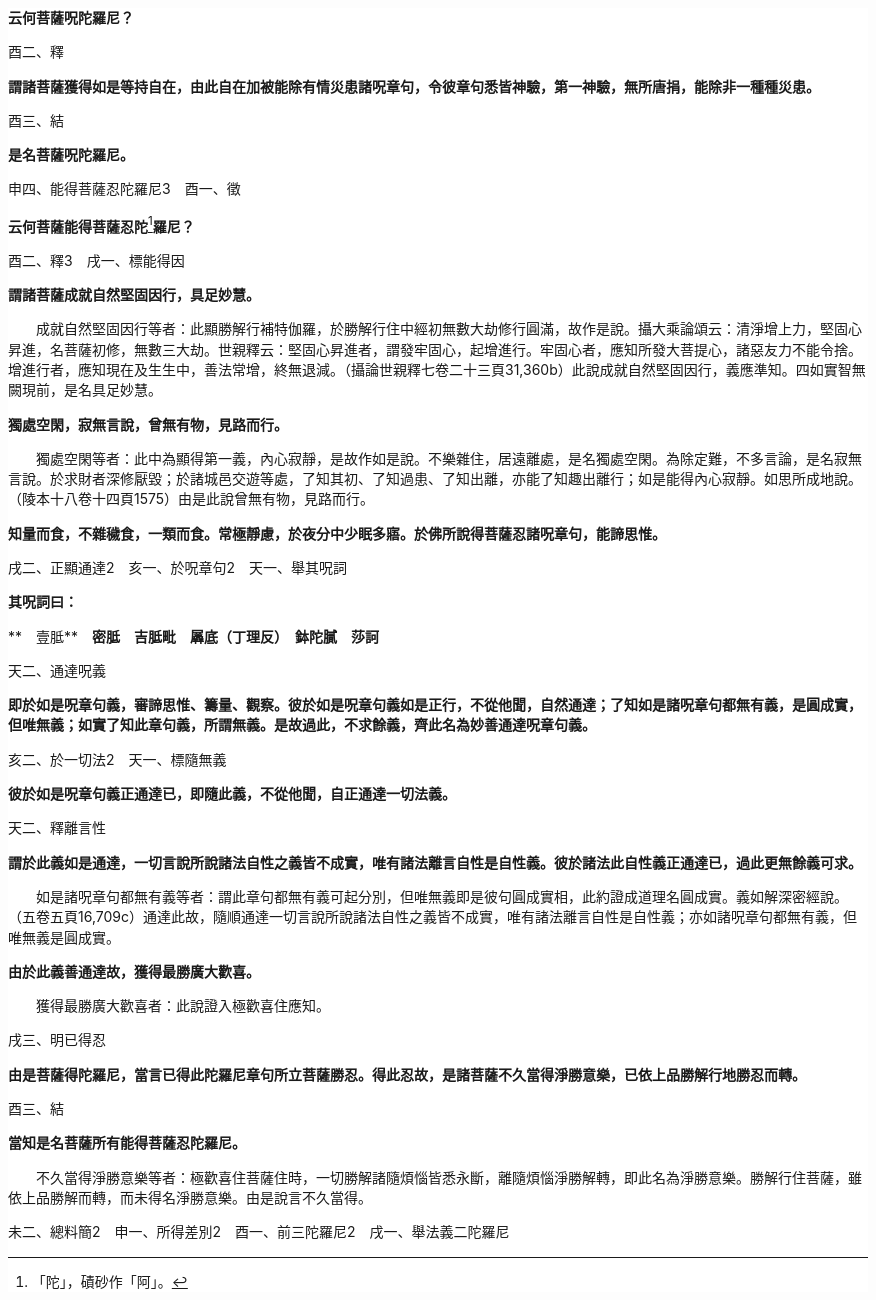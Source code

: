 **云何菩薩呪陀羅尼？**

酉二、釋

**謂諸菩薩獲得如是等持自在，由此自在加被能除有情災患諸呪章句，令彼章句悉皆神驗，第一神驗，無所唐捐，能除非一種種災患。**

酉三、結

**是名菩薩呪陀羅尼。**

申四、能得菩薩忍陀羅尼3　酉一、徵

**云何菩薩能得菩薩忍陀**[^19]**羅尼？**

酉二、釋3　戌一、標能得因

**謂諸菩薩成就自然堅固因行，具足妙慧。**

　　成就自然堅固因行等者：此顯勝解行補特伽羅，於勝解行住中經初無數大劫修行圓滿，故作是說。攝大乘論頌云：清淨增上力，堅固心昇進，名菩薩初修，無數三大劫。世親釋云：堅固心昇進者，謂發牢固心，起增進行。牢固心者，應知所發大菩提心，諸惡友力不能令捨。增進行者，應知現在及生生中，善法常增，終無退減。（攝論世親釋七卷二十三頁31,360b）此說成就自然堅固因行，義應準知。四如實智無闕現前，是名具足妙慧。

**獨處空閑，寂無言說，曾無有物，見路而行。**

　　獨處空閑等者：此中為顯得第一義，內心寂靜，是故作如是說。不樂雜住，居遠離處，是名獨處空閑。為除定難，不多言論，是名寂無言說。於求財者深修厭毀；於諸城邑交遊等處，了知其初、了知過患、了知出離，亦能了知趣出離行；如是能得內心寂靜。如思所成地說。（陵本十八卷十四頁1575）由是此說曾無有物，見路而行。

**知量而食，不雜穢食，一類而食。常極靜慮，於夜分中少眠多寤。於佛所說得菩薩忍諸呪章句，能諦思惟。**

戌二、正顯通達2　亥一、於呪章句2　天一、舉其呪詞

**其呪詞曰：**

**　壹胝**　**密胝**　**吉胝毗**　**羼底（丁理反）　鉢陀膩**　**莎訶**

天二、通達呪義

**即於如是呪章句義，審諦思惟、籌量、觀察。彼於如是呪章句義如是正行，不從他聞，自然通達；了知如是諸呪章句都無有義，是圓成實，但唯無義；如實了知此章句義，所謂無義。是故過此，不求餘義，齊此名為妙善通達呪章句義。**

亥二、於一切法2　天一、標隨無義

**彼於如是呪章句義正通達已，即隨此義，不從他聞，自正通達一切法義。**

天二、釋離言性

**謂於此義如是通達，一切言說所說諸法自性之義皆不成實，唯有諸法離言自性是自性義。彼於諸法此自性義正通達已，過此更無餘義可求。**

　　如是諸呪章句都無有義等者：謂此章句都無有義可起分別，但唯無義即是彼句圓成實相，此約證成道理名圓成實。義如解深密經說。（五卷五頁16,709c）通達此故，隨順通達一切言說所說諸法自性之義皆不成實，唯有諸法離言自性是自性義；亦如諸呪章句都無有義，但唯無義是圓成實。

**由於此義善通達故，獲得最勝廣大歡喜。**

　　獲得最勝廣大歡喜者：此說證入極歡喜住應知。

戌三、明已得忍

**由是菩薩得陀羅尼，當言已得此陀羅尼章句所立菩薩勝忍。得此忍故，是諸菩薩不久當得淨勝意樂，已依上品勝解行地勝忍而轉。**

酉三、結

**當知是名菩薩所有能得菩薩忍陀羅尼。**

　　不久當得淨勝意樂等者：極歡喜住菩薩住時，一切勝解諸隨煩惱皆悉永斷，離隨煩惱淨勝解轉，即此名為淨勝意樂。勝解行住菩薩，雖依上品勝解而轉，而未得名淨勝意樂。由是說言不久當得。

未二、總料簡2　申一、所得差別2　酉一、前三陀羅尼2　戌一、舉法義二陀羅尼


[^1]: 「闇」，磧砂作「聞」。
[^2]: 「澄清」，大正作「澄清淨」。
[^3]: 「真」，磧砂作「貞」。
[^4]: 「又此福德、智慧資糧」，披尋記原置於【未一、指相】之下。
[^5]: 「相」，磧砂作「想」。
[^6]: 「一」，磧砂作「二」。
[^7]: 「謂諸菩薩，為欲成辦如是四種有情義利」披尋記原置於【戌一、總徵】之後。
[^8]: 「於」，磧砂作「隨於」。
[^9]: 「己」，陵本作「已」。
[^10]: 「如」，磧砂作「知」。
[^11]: 「域」，磧砂作「城」。
[^12]: 「廣」，原文作「廣」。韓清淨手稿亦未改，但鉛版以後之披尋記均改為「所」。
[^13]: 「令」，磧砂作「爾」。
[^14]: 「於」，磧砂、大正作「與」。
[^15]: 「主」，磧砂作「正」。
[^16]: 「正」，磧砂作「止」。
[^17]: 「背」，磧砂作「昔」。
[^18]: 「五頁」，披尋記原作「六頁」。
[^19]: 「陀」，磧砂作「阿」。
[^20]: 「大」，大正作「正」。
[^21]: 「史」，大正作「吏」。